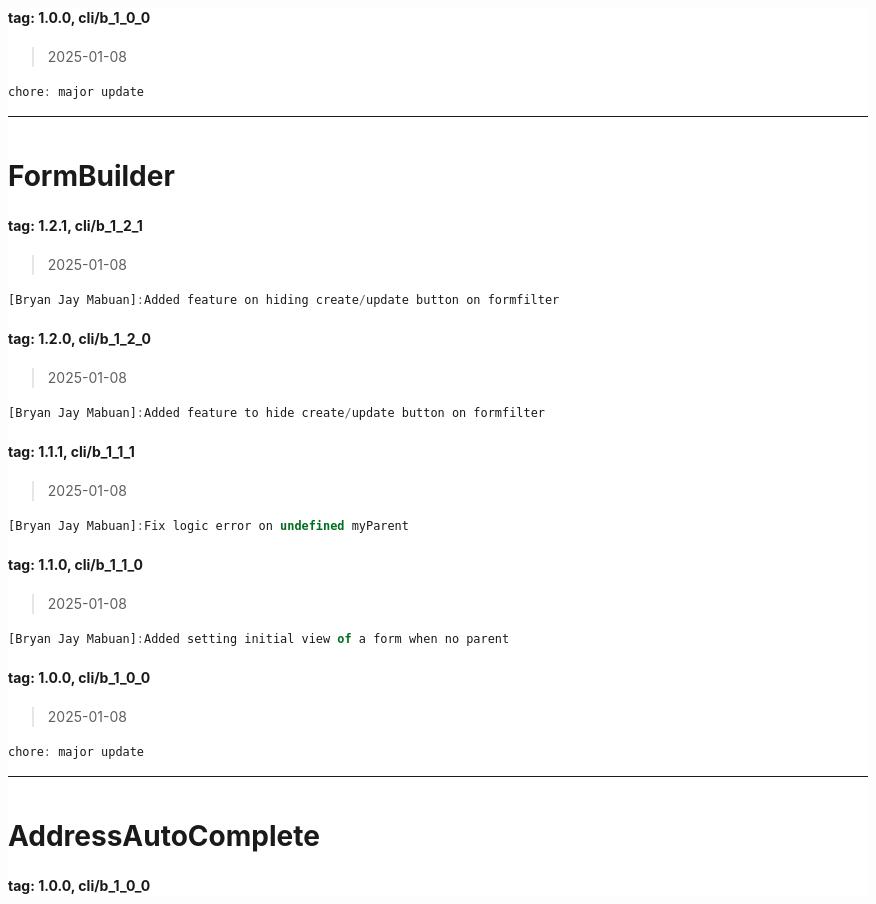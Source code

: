 #### tag: 1.0.0, cli/b_1_0_0

> 2025-01-08

```js
chore: major update
```

---

# FormBuilder

#### tag: 1.2.1, cli/b_1_2_1

> 2025-01-08

```js
[Bryan Jay Mabuan]:Added feature on hiding create/update button on formfilter
```

#### tag: 1.2.0, cli/b_1_2_0

> 2025-01-08

```js
[Bryan Jay Mabuan]:Added feature to hide create/update button on formfilter
```

#### tag: 1.1.1, cli/b_1_1_1

> 2025-01-08

```js
[Bryan Jay Mabuan]:Fix logic error on undefined myParent
```

#### tag: 1.1.0, cli/b_1_1_0

> 2025-01-08

```js
[Bryan Jay Mabuan]:Added setting initial view of a form when no parent
```

#### tag: 1.0.0, cli/b_1_0_0

> 2025-01-08

```js
chore: major update
```

---

# AddressAutoComplete

#### tag: 1.0.0, cli/b_1_0_0

